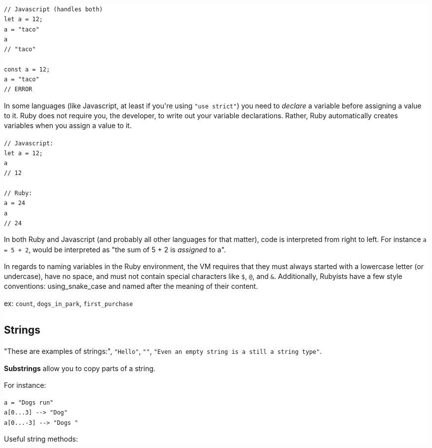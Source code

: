 ```
// Javascript (handles both)
let a = 12;
a = "taco"
a
// "taco"

const a = 12;
a = "taco"
// ERROR
```

In some languages (like Javascript, at least if you're using `"use strict"`) you need to _declare_ a variable before assigning a value to it. Ruby does not require you, the developer, to write out your variable declarations. Rather, Ruby automatically creates variables when you assign a value to it.

```
// Javascript:
let a = 12;
a
// 12

// Ruby:
a = 24
a
// 24
```

In both Ruby and Javascript (and probably all other languages for that matter), code is interpreted from right to left. For instance `a = 5 + 2`, would be interpreted as "the sum of 5 + 2 is _assigned_ to a".

In regards to naming variables in the Ruby environment, the VM requires that they must always started with a lowercase letter (or undercase), have no space, and must not contain special characters like `$`, `@`, and `&`. Additionally, Rubyists have a few style conventions: using_snake_case and named after the meaning of their content.

ex: `count`, `dogs_in_park`, `first_purchase`

## Strings

"These are examples of strings:", `"Hello"`, `""`, `"Even an empty string is a still a string type"`.

**Substrings** allow you to copy parts of a string.

For instance:

```
a = "Dogs run"
a[0...3] --> "Dog"
a[0...-3] --> "Dogs "
```

Useful string methods:
